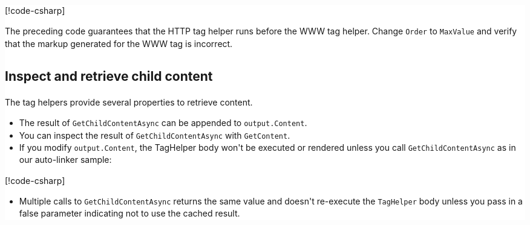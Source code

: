    [!code-csharp[](authoring/sample/AuthoringTagHelpers/src/AuthoringTagHelpers/TagHelpers/z2AutoLinkerCopy.cs?highlight=5,6,7,8&range=8-15)]

   The preceding code guarantees that the HTTP tag helper runs before the WWW tag helper. Change `Order` to `MaxValue` and verify that the markup generated for the WWW tag is incorrect.

## Inspect and retrieve child content

The tag helpers provide several properties to retrieve content.

* The result of `GetChildContentAsync` can be appended to `output.Content`.
* You can inspect the result of `GetChildContentAsync` with `GetContent`.
* If you modify `output.Content`, the TagHelper body won't be executed or rendered unless you call `GetChildContentAsync` as in our auto-linker sample:

[!code-csharp[](../../views/tag-helpers/authoring/sample/AuthoringTagHelpers/src/AuthoringTagHelpers/TagHelpers/z1AutoLinkerCopy.cs?highlight=5,6,10&range=8-21)]

* Multiple calls to `GetChildContentAsync` returns the same value and doesn't re-execute the `TagHelper` body unless you pass in a false parameter indicating not to use the cached result.
